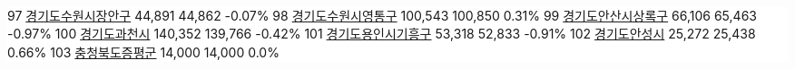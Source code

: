   <tr class="item">
    <td>97</td>
    <td><a href="/apt/경기도수원시장안구">경기도수원시장안구</a></td>
    <td>44,891</td>
    <td>44,862</td>
    <td>-0.07%</td>
  </tr>

  <tr class="item">
    <td>98</td>
    <td><a href="/apt/경기도수원시영통구">경기도수원시영통구</a></td>
    <td>100,543</td>
    <td>100,850</td>
    <td>0.31%</td>
  </tr>

  <tr class="item">
    <td>99</td>
    <td><a href="/apt/경기도안산시상록구">경기도안산시상록구</a></td>
    <td>66,106</td>
    <td>65,463</td>
    <td>-0.97%</td>
  </tr>

  <tr class="item">
    <td>100</td>
    <td><a href="/apt/경기도과천시">경기도과천시</a></td>
    <td>140,352</td>
    <td>139,766</td>
    <td>-0.42%</td>
  </tr>

  <tr class="item">
    <td>101</td>
    <td><a href="/apt/경기도용인시기흥구">경기도용인시기흥구</a></td>
    <td>53,318</td>
    <td>52,833</td>
    <td>-0.91%</td>
  </tr>

  <tr class="item">
    <td>102</td>
    <td><a href="/apt/경기도안성시">경기도안성시</a></td>
    <td>25,272</td>
    <td>25,438</td>
    <td>0.66%</td>
  </tr>

  <tr class="item">
    <td>103</td>
    <td><a href="/apt/충청북도증평군">충청북도증평군</a></td>
    <td>14,000</td>
    <td>14,000</td>
    <td>0.0%</td>
  </tr>
